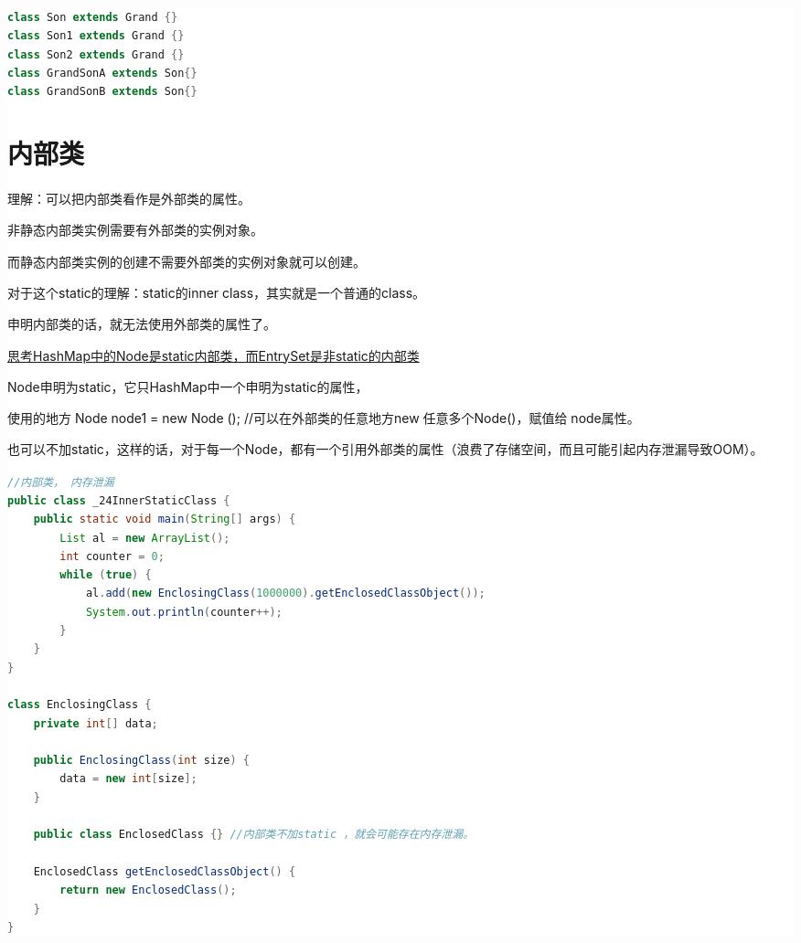```Java
class Son extends Grand {}
class Son1 extends Grand {}
class Son2 extends Grand {}
class GrandSonA extends Son{}
class GrandSonB extends Son{}

```



# 内部类

理解：可以把内部类看作是外部类的属性。

非静态内部类实例需要有外部类的实例对象。

而静态内部类实例的创建不需要外部类的实例对象就可以创建。

对于这个static的理解：static的inner class，其实就是一个普通的class。

申明内部类的话，就无法使用外部类的属性了。

[思考HashMap中的Node是static内部类，而EntrySet是非static的内部类](https://segmentfault.com/q/1010000016665831?utm_source=tag-newest)

Node申明为static，它只HashMap中一个申明为static的属性，

使用的地方 Node  node1 = new Node ();  //可以在外部类的任意地方new 任意多个Node()，赋值给 node属性。

也可以不加static，这样的话，对于每一个Node，都有一个引用外部类的属性（浪费了存储空间，而且可能引起内存泄漏导致OOM）。

```java
//内部类， 内存泄漏
public class _24InnerStaticClass {
    public static void main(String[] args) {
        List al = new ArrayList();
        int counter = 0;
        while (true) {
            al.add(new EnclosingClass(1000000).getEnclosedClassObject());
            System.out.println(counter++);
        }
    }
}

class EnclosingClass {
    private int[] data;

    public EnclosingClass(int size) {
        data = new int[size];
    }

    public class EnclosedClass {} //内部类不加static ，就会可能存在内存泄漏。    
    
    EnclosedClass getEnclosedClassObject() {
        return new EnclosedClass();
    }
}
```
